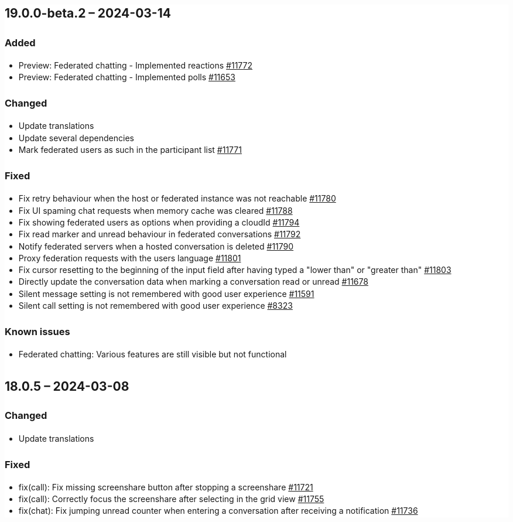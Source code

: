 ## 19.0.0-beta.2 – 2024-03-14
### Added
- Preview: Federated chatting - Implemented reactions
  [#11772](https://github.com/nextcloud/spreed/issues/11772)
- Preview: Federated chatting - Implemented polls
  [#11653](https://github.com/nextcloud/spreed/issues/11653)

### Changed
- Update translations
- Update several dependencies
- Mark federated users as such in the participant list
  [#11771](https://github.com/nextcloud/spreed/issues/11771)

### Fixed
- Fix retry behaviour when the host or federated instance was not reachable
  [#11780](https://github.com/nextcloud/spreed/issues/11780)
- Fix UI spaming chat requests when memory cache was cleared
  [#11788](https://github.com/nextcloud/spreed/issues/11788)
- Fix showing federated users as options when providing a cloudId
  [#11794](https://github.com/nextcloud/spreed/issues/11794)
- Fix read marker and unread behaviour in federated conversations
  [#11792](https://github.com/nextcloud/spreed/issues/11792)
- Notify federated servers when a hosted conversation is deleted
  [#11790](https://github.com/nextcloud/spreed/issues/11790)
- Proxy federation requests with the users language
  [#11801](https://github.com/nextcloud/spreed/issues/11801)
- Fix cursor resetting to the beginning of the input field after having typed a "lower than" or "greater than"
  [#11803](https://github.com/nextcloud/spreed/issues/11803)
- Directly update the conversation data when marking a conversation read or unread
  [#11678](https://github.com/nextcloud/spreed/issues/11678)
- Silent message setting is not remembered with good user experience
  [#11591](https://github.com/nextcloud/spreed/issues/11591)
- Silent call setting is not remembered with good user experience
  [#8323](https://github.com/nextcloud/spreed/issues/8323)

### Known issues
- Federated chatting: Various features are still visible but not functional

## 18.0.5 – 2024-03-08
### Changed
- Update translations

### Fixed
- fix(call): Fix missing screenshare button after stopping a screenshare
  [#11721](https://github.com/nextcloud/spreed/issues/11721)
- fix(call): Correctly focus the screenshare after selecting in the grid view
  [#11755](https://github.com/nextcloud/spreed/issues/11755)
- fix(chat): Fix jumping unread counter when entering a conversation after receiving a notification
  [#11736](https://github.com/nextcloud/spreed/issues/11736)
